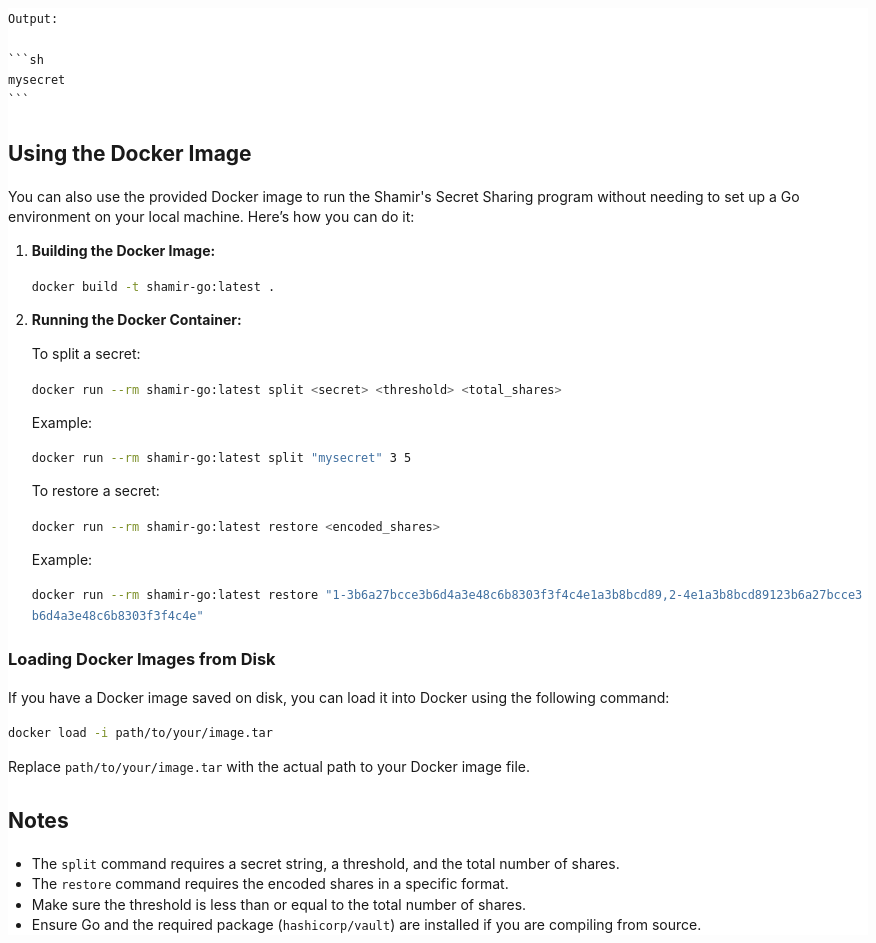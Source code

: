     Output:

    ```sh
    mysecret
    ```

## Using the Docker Image

You can also use the provided Docker image to run the Shamir's Secret Sharing program without needing to set up a Go environment on your local machine. Here’s how you can do it:

1. **Building the Docker Image:**

    ```sh
    docker build -t shamir-go:latest .
    ```

2. **Running the Docker Container:**

    To split a secret:

    ```sh
    docker run --rm shamir-go:latest split <secret> <threshold> <total_shares>
    ```

    Example:

    ```sh
    docker run --rm shamir-go:latest split "mysecret" 3 5
    ```

    To restore a secret:

    ```sh
    docker run --rm shamir-go:latest restore <encoded_shares>
    ```

    Example:

    ```sh
    docker run --rm shamir-go:latest restore "1-3b6a27bcce3b6d4a3e48c6b8303f3f4c4e1a3b8bcd89,2-4e1a3b8bcd89123b6a27bcce3b6d4a3e48c6b8303f3f4c4e"
    ```

### Loading Docker Images from Disk

If you have a Docker image saved on disk, you can load it into Docker using the following command:

```sh
docker load -i path/to/your/image.tar
```

Replace `path/to/your/image.tar` with the actual path to your Docker image file.

## Notes

- The `split` command requires a secret string, a threshold, and the total number of shares.
- The `restore` command requires the encoded shares in a specific format.
- Make sure the threshold is less than or equal to the total number of shares.
- Ensure Go and the required package (`hashicorp/vault`) are installed if you are compiling from source.
